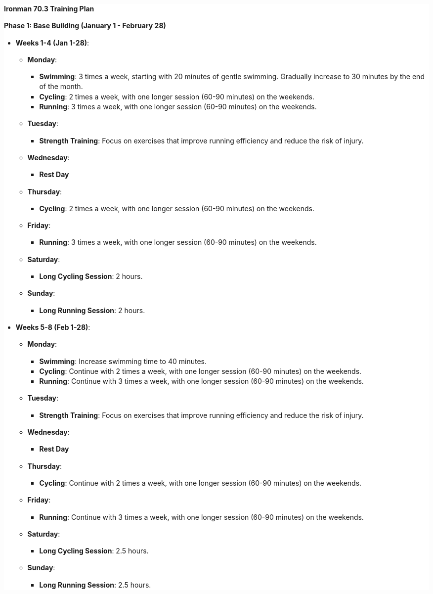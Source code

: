 **Ironman 70.3 Training Plan**

**Phase 1: Base Building (January 1 - February 28)**

- **Weeks 1-4 (Jan 1-28)**:
  - **Monday**:
    - **Swimming**: 3 times a week, starting with 20 minutes of gentle swimming. Gradually increase to 30 minutes by the end of the month.
    - **Cycling**: 2 times a week, with one longer session (60-90 minutes) on the weekends.
    - **Running**: 3 times a week, with one longer session (60-90 minutes) on the weekends.

  - **Tuesday**:
    - **Strength Training**: Focus on exercises that improve running efficiency and reduce the risk of injury.

  - **Wednesday**:
    - **Rest Day**

  - **Thursday**:
    - **Cycling**: 2 times a week, with one longer session (60-90 minutes) on the weekends.

  - **Friday**:
    - **Running**: 3 times a week, with one longer session (60-90 minutes) on the weekends.

  - **Saturday**:
    - **Long Cycling Session**: 2 hours.

  - **Sunday**:
    - **Long Running Session**: 2 hours.

- **Weeks 5-8 (Feb 1-28)**:
  - **Monday**:
    - **Swimming**: Increase swimming time to 40 minutes.
    - **Cycling**: Continue with 2 times a week, with one longer session (60-90 minutes) on the weekends.
    - **Running**: Continue with 3 times a week, with one longer session (60-90 minutes) on the weekends.

  - **Tuesday**:
    - **Strength Training**: Focus on exercises that improve running efficiency and reduce the risk of injury.

  - **Wednesday**:
    - **Rest Day**

  - **Thursday**:
    - **Cycling**: Continue with 2 times a week, with one longer session (60-90 minutes) on the weekends.

  - **Friday**:
    - **Running**: Continue with 3 times a week, with one longer session (60-90 minutes) on the weekends.

  - **Saturday**:
    - **Long Cycling Session**: 2.5 hours.

  - **Sunday**:
    - **Long Running Session**: 2.5 hours.

